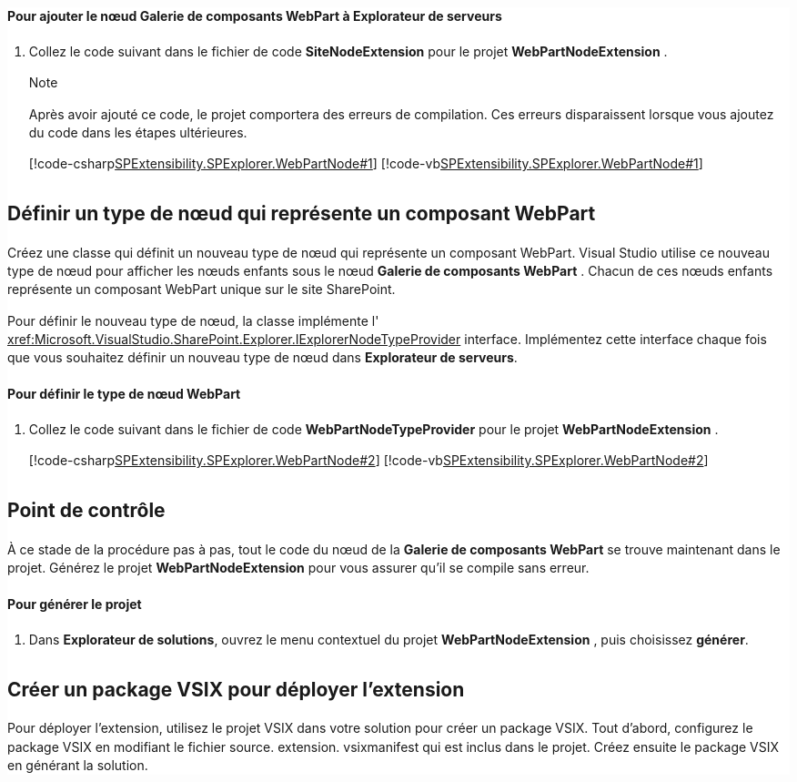 #### <a name="to-add-the-web-part-gallery-node-to-server-explorer"></a>Pour ajouter le nœud Galerie de composants WebPart à Explorateur de serveurs

1. Collez le code suivant dans le fichier de code **SiteNodeExtension** pour le projet **WebPartNodeExtension** .

    > [!NOTE]
    > Après avoir ajouté ce code, le projet comportera des erreurs de compilation. Ces erreurs disparaissent lorsque vous ajoutez du code dans les étapes ultérieures.

     [!code-csharp[SPExtensibility.SPExplorer.WebPartNode#1](../sharepoint/codesnippet/CSharp/webpartnode/webpartnodeextension/sitenodeextension.cs#1)]
     [!code-vb[SPExtensibility.SPExplorer.WebPartNode#1](../sharepoint/codesnippet/VisualBasic/spextensibility.spexplorer.webpartnode.webpartnode/webpartnodeextension/sitenodeextension.vb#1)]

## <a name="define-a-node-type-that-represents-a-web-part"></a>Définir un type de nœud qui représente un composant WebPart
 Créez une classe qui définit un nouveau type de nœud qui représente un composant WebPart. Visual Studio utilise ce nouveau type de nœud pour afficher les nœuds enfants sous le nœud **Galerie de composants WebPart** . Chacun de ces nœuds enfants représente un composant WebPart unique sur le site SharePoint.

 Pour définir le nouveau type de nœud, la classe implémente l' <xref:Microsoft.VisualStudio.SharePoint.Explorer.IExplorerNodeTypeProvider> interface. Implémentez cette interface chaque fois que vous souhaitez définir un nouveau type de nœud dans **Explorateur de serveurs**.

#### <a name="to-define-the-web-part-node-type"></a>Pour définir le type de nœud WebPart

1. Collez le code suivant dans le fichier de code **WebPartNodeTypeProvider** pour le projet **WebPartNodeExtension** .

     [!code-csharp[SPExtensibility.SPExplorer.WebPartNode#2](../sharepoint/codesnippet/CSharp/webpartnode/webpartnodeextension/webpartnodetypeprovider.cs#2)]
     [!code-vb[SPExtensibility.SPExplorer.WebPartNode#2](../sharepoint/codesnippet/VisualBasic/spextensibility.spexplorer.webpartnode.webpartnode/webpartnodeextension/webpartnodetypeprovider.vb#2)]

## <a name="checkpoint"></a>Point de contrôle
 À ce stade de la procédure pas à pas, tout le code du nœud de la **Galerie de composants WebPart** se trouve maintenant dans le projet. Générez le projet **WebPartNodeExtension** pour vous assurer qu’il se compile sans erreur.

#### <a name="to-build-the-project"></a>Pour générer le projet

1. Dans **Explorateur de solutions**, ouvrez le menu contextuel du projet **WebPartNodeExtension** , puis choisissez **générer**.

## <a name="create-a-vsix-package-to-deploy-the-extension"></a>Créer un package VSIX pour déployer l’extension
 Pour déployer l’extension, utilisez le projet VSIX dans votre solution pour créer un package VSIX. Tout d’abord, configurez le package VSIX en modifiant le fichier source. extension. vsixmanifest qui est inclus dans le projet. Créez ensuite le package VSIX en générant la solution.
